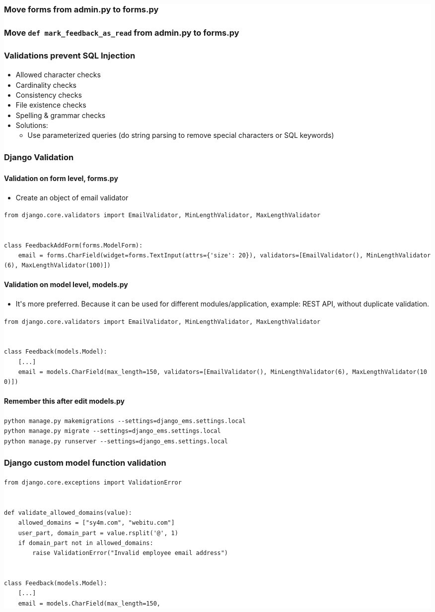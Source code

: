 ### Move forms from admin.py to forms.py

### Move `def mark_feedback_as_read` from admin.py to forms.py

### Validations prevent SQL Injection

- Allowed character checks
- Cardinality checks
- Consistency checks
- File existence checks
- Spelling & grammar checks
- Solutions:
  - Use parameterized queries (do string parsing to remove special characters or SQL keywords)
  
### Django Validation

#### Validation on form level, forms.py
- Create an object of email validator

```
from django.core.validators import EmailValidator, MinLengthValidator, MaxLengthValidator


class FeedbackAddForm(forms.ModelForm):
    email = forms.CharField(widget=forms.TextInput(attrs={'size': 20}), validators=[EmailValidator(), MinLengthValidator(6), MaxLengthValidator(100)])
```

#### Validation on model level, models.py

- It's more preferred. Because it can be used for different modules/application, example: REST API, without duplicate validation. 
```
from django.core.validators import EmailValidator, MinLengthValidator, MaxLengthValidator


class Feedback(models.Model):
    [...]
    email = models.CharField(max_length=150, validators=[EmailValidator(), MinLengthValidator(6), MaxLengthValidator(100)])
```

#### Remember this after edit models.py
```
python manage.py makemigrations --settings=django_ems.settings.local
python manage.py migrate --settings=django_ems.settings.local
python manage.py runserver --settings=django_ems.settings.local
```

### Django custom model function validation
```
from django.core.exceptions import ValidationError


def validate_allowed_domains(value):
    allowed_domains = ["sy4m.com", "webitu.com"]
    user_part, domain_part = value.rsplit('@', 1)
    if domain_part not in allowed_domains:
        raise ValidationError("Invalid employee email address")


class Feedback(models.Model):
    [...]
    email = models.CharField(max_length=150,
```